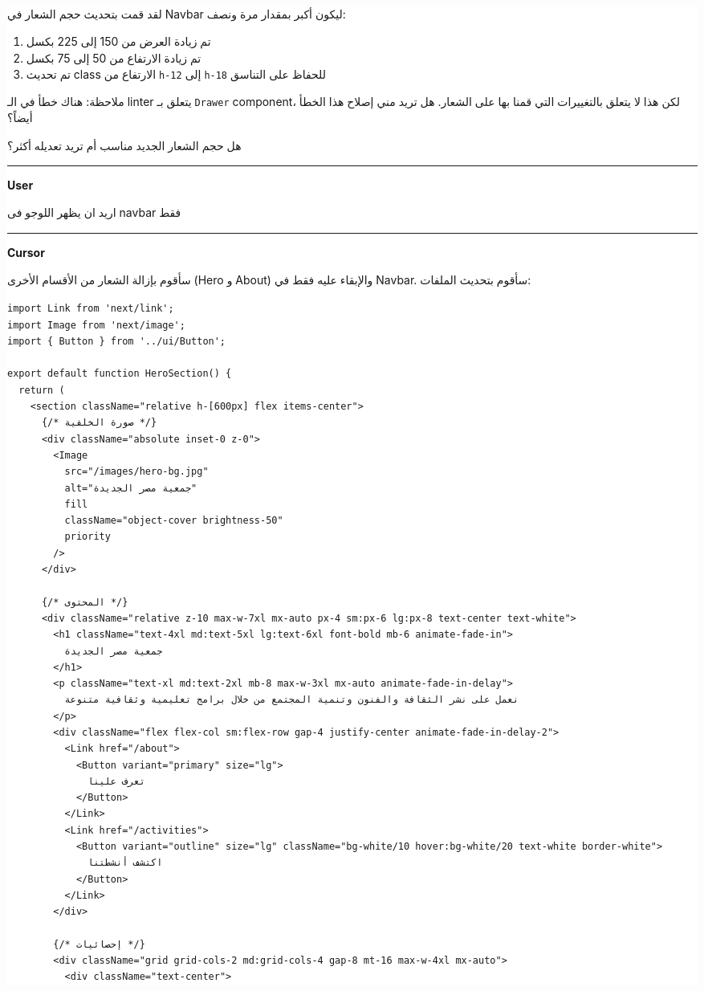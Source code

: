 لقد قمت بتحديث حجم الشعار في Navbar ليكون أكبر بمقدار مرة ونصف:
1. تم زيادة العرض من 150 إلى 225 بكسل
2. تم زيادة الارتفاع من 50 إلى 75 بكسل
3. تم تحديث class الارتفاع من `h-12` إلى `h-18` للحفاظ على التناسق

ملاحظة: هناك خطأ في الـ linter يتعلق بـ `Drawer` component، لكن هذا لا يتعلق بالتغييرات التي قمنا بها على الشعار. هل تريد مني إصلاح هذا الخطأ أيضاً؟

هل حجم الشعار الجديد مناسب أم تريد تعديله أكثر؟

---

**User**

اريد ان يظهر اللوجو فى navbar فقط

---

**Cursor**

سأقوم بإزالة الشعار من الأقسام الأخرى (Hero و About) والإبقاء عليه فقط في Navbar. سأقوم بتحديث الملفات:


```typescriptreact
import Link from 'next/link';
import Image from 'next/image';
import { Button } from '../ui/Button';

export default function HeroSection() {
  return (
    <section className="relative h-[600px] flex items-center">
      {/* صورة الخلفية */}
      <div className="absolute inset-0 z-0">
        <Image
          src="/images/hero-bg.jpg"
          alt="جمعية مصر الجديدة"
          fill
          className="object-cover brightness-50"
          priority
        />
      </div>

      {/* المحتوى */}
      <div className="relative z-10 max-w-7xl mx-auto px-4 sm:px-6 lg:px-8 text-center text-white">
        <h1 className="text-4xl md:text-5xl lg:text-6xl font-bold mb-6 animate-fade-in">
          جمعية مصر الجديدة
        </h1>
        <p className="text-xl md:text-2xl mb-8 max-w-3xl mx-auto animate-fade-in-delay">
          نعمل على نشر الثقافة والفنون وتنمية المجتمع من خلال برامج تعليمية وثقافية متنوعة
        </p>
        <div className="flex flex-col sm:flex-row gap-4 justify-center animate-fade-in-delay-2">
          <Link href="/about">
            <Button variant="primary" size="lg">
              تعرف علينا
            </Button>
          </Link>
          <Link href="/activities">
            <Button variant="outline" size="lg" className="bg-white/10 hover:bg-white/20 text-white border-white">
              اكتشف أنشطتنا
            </Button>
          </Link>
        </div>

        {/* إحصائيات */}
        <div className="grid grid-cols-2 md:grid-cols-4 gap-8 mt-16 max-w-4xl mx-auto">
          <div className="text-center">
```
